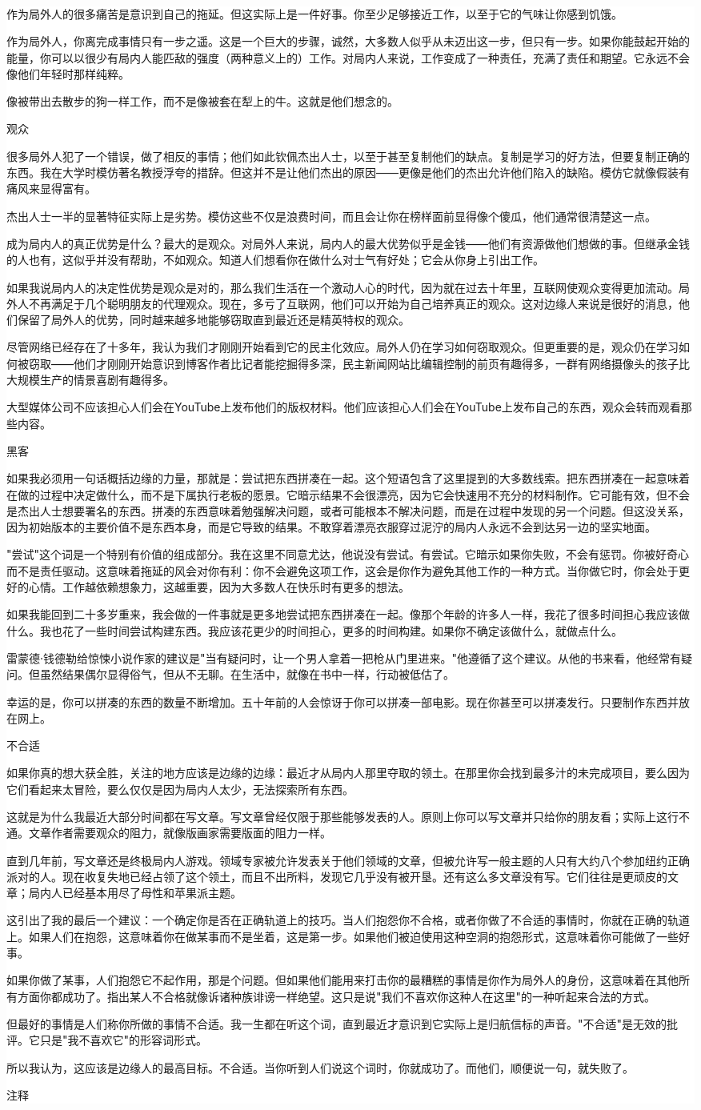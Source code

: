 作为局外人的很多痛苦是意识到自己的拖延。但这实际上是一件好事。你至少足够接近工作，以至于它的气味让你感到饥饿。

作为局外人，你离完成事情只有一步之遥。这是一个巨大的步骤，诚然，大多数人似乎从未迈出这一步，但只有一步。如果你能鼓起开始的能量，你可以以很少有局内人能匹敌的强度（两种意义上的）工作。对局内人来说，工作变成了一种责任，充满了责任和期望。它永远不会像他们年轻时那样纯粹。

像被带出去散步的狗一样工作，而不是像被套在犁上的牛。这就是他们想念的。

观众

很多局外人犯了一个错误，做了相反的事情；他们如此钦佩杰出人士，以至于甚至复制他们的缺点。复制是学习的好方法，但要复制正确的东西。我在大学时模仿著名教授浮夸的措辞。但这并不是让他们杰出的原因——更像是他们的杰出允许他们陷入的缺陷。模仿它就像假装有痛风来显得富有。

杰出人士一半的显著特征实际上是劣势。模仿这些不仅是浪费时间，而且会让你在榜样面前显得像个傻瓜，他们通常很清楚这一点。

成为局内人的真正优势是什么？最大的是观众。对局外人来说，局内人的最大优势似乎是金钱——他们有资源做他们想做的事。但继承金钱的人也有，这似乎并没有帮助，不如观众。知道人们想看你在做什么对士气有好处；它会从你身上引出工作。

如果我说局内人的决定性优势是观众是对的，那么我们生活在一个激动人心的时代，因为就在过去十年里，互联网使观众变得更加流动。局外人不再满足于几个聪明朋友的代理观众。现在，多亏了互联网，他们可以开始为自己培养真正的观众。这对边缘人来说是很好的消息，他们保留了局外人的优势，同时越来越多地能够窃取直到最近还是精英特权的观众。

尽管网络已经存在了十多年，我认为我们才刚刚开始看到它的民主化效应。局外人仍在学习如何窃取观众。但更重要的是，观众仍在学习如何被窃取——他们才刚刚开始意识到博客作者比记者能挖掘得多深，民主新闻网站比编辑控制的前页有趣得多，一群有网络摄像头的孩子比大规模生产的情景喜剧有趣得多。

大型媒体公司不应该担心人们会在YouTube上发布他们的版权材料。他们应该担心人们会在YouTube上发布自己的东西，观众会转而观看那些内容。

黑客

如果我必须用一句话概括边缘的力量，那就是：尝试把东西拼凑在一起。这个短语包含了这里提到的大多数线索。把东西拼凑在一起意味着在做的过程中决定做什么，而不是下属执行老板的愿景。它暗示结果不会很漂亮，因为它会快速用不充分的材料制作。它可能有效，但不会是杰出人士想要署名的东西。拼凑的东西意味着勉强解决问题，或者可能根本不解决问题，而是在过程中发现的另一个问题。但这没关系，因为初始版本的主要价值不是东西本身，而是它导致的结果。不敢穿着漂亮衣服穿过泥泞的局内人永远不会到达另一边的坚实地面。

"尝试"这个词是一个特别有价值的组成部分。我在这里不同意尤达，他说没有尝试。有尝试。它暗示如果你失败，不会有惩罚。你被好奇心而不是责任驱动。这意味着拖延的风会对你有利：你不会避免这项工作，这会是你作为避免其他工作的一种方式。当你做它时，你会处于更好的心情。工作越依赖想象力，这越重要，因为大多数人在快乐时有更多的想法。

如果我能回到二十多岁重来，我会做的一件事就是更多地尝试把东西拼凑在一起。像那个年龄的许多人一样，我花了很多时间担心我应该做什么。我也花了一些时间尝试构建东西。我应该花更少的时间担心，更多的时间构建。如果你不确定该做什么，就做点什么。

雷蒙德·钱德勒给惊悚小说作家的建议是"当有疑问时，让一个男人拿着一把枪从门里进来。"他遵循了这个建议。从他的书来看，他经常有疑问。但虽然结果偶尔显得俗气，但从不无聊。在生活中，就像在书中一样，行动被低估了。

幸运的是，你可以拼凑的东西的数量不断增加。五十年前的人会惊讶于你可以拼凑一部电影。现在你甚至可以拼凑发行。只要制作东西并放在网上。

不合适

如果你真的想大获全胜，关注的地方应该是边缘的边缘：最近才从局内人那里夺取的领土。在那里你会找到最多汁的未完成项目，要么因为它们看起来太冒险，要么仅仅是因为局内人太少，无法探索所有东西。

这就是为什么我最近大部分时间都在写文章。写文章曾经仅限于那些能够发表的人。原则上你可以写文章并只给你的朋友看；实际上这行不通。文章作者需要观众的阻力，就像版画家需要版面的阻力一样。

直到几年前，写文章还是终极局内人游戏。领域专家被允许发表关于他们领域的文章，但被允许写一般主题的人只有大约八个参加纽约正确派对的人。现在收复失地已经占领了这个领土，而且不出所料，发现它几乎没有被开垦。还有这么多文章没有写。它们往往是更顽皮的文章；局内人已经基本用尽了母性和苹果派主题。

这引出了我的最后一个建议：一个确定你是否在正确轨道上的技巧。当人们抱怨你不合格，或者你做了不合适的事情时，你就在正确的轨道上。如果人们在抱怨，这意味着你在做某事而不是坐着，这是第一步。如果他们被迫使用这种空洞的抱怨形式，这意味着你可能做了一些好事。

如果你做了某事，人们抱怨它不起作用，那是个问题。但如果他们能用来打击你的最糟糕的事情是你作为局外人的身份，这意味着在其他所有方面你都成功了。指出某人不合格就像诉诸种族诽谤一样绝望。这只是说"我们不喜欢你这种人在这里"的一种听起来合法的方式。

但最好的事情是人们称你所做的事情不合适。我一生都在听这个词，直到最近才意识到它实际上是归航信标的声音。"不合适"是无效的批评。它只是"我不喜欢它"的形容词形式。

所以我认为，这应该是边缘人的最高目标。不合适。当你听到人们说这个词时，你就成功了。而他们，顺便说一句，就失败了。

注释

